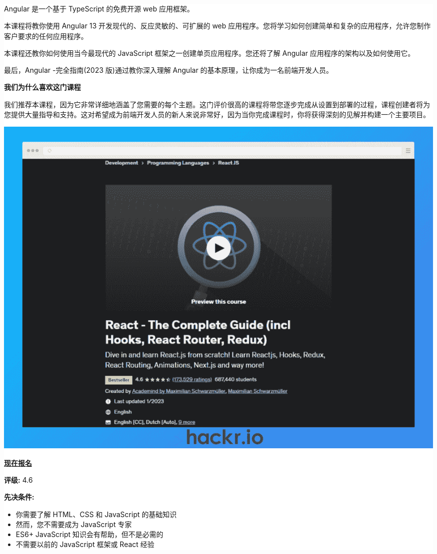 Angular 是一个基于 TypeScript 的免费开源 web 应用框架。

本课程将教你使用 Angular 13 开发现代的、反应灵敏的、可扩展的 web 应用程序。您将学习如何创建简单和复杂的应用程序，允许您制作客户要求的任何应用程序。

本课程还教你如何使用当今最现代的 JavaScript 框架之一创建单页应用程序。您还将了解 Angular 应用程序的架构以及如何使用它。

最后，Angular -完全指南(2023 版)通过教你深入理解 Angular 的基本原理，让你成为一名前端开发人员。

**我们为什么喜欢这门课程**

我们推荐本课程，因为它非常详细地涵盖了您需要的每个主题。这门评价很高的课程将带您逐步完成从设置到部署的过程，课程创建者将为您提供大量指导和支持。这对希望成为前端开发人员的新人来说非常好，因为当你完成课程时，你将获得深刻的见解并构建一个主要项目。

[![Learn React with this complete guide, recently updated in November 2022.](img/30daa228846b857f2a8662f1e03f48a4.png)](https://click.linksynergy.com/deeplink?id=jU79Zysihs4&mid=39197&murl=https%3A%2F%2Fwww.udemy.com%2Fcourse%2Freact-the-complete-guide-incl-redux)

**[现在报名](https://click.linksynergy.com/deeplink?id=jU79Zysihs4&mid=39197&murl=https%3A%2F%2Fwww.udemy.com%2Fcourse%2Freact-the-complete-guide-incl-redux)**

**评级:** 4.6

**先决条件:**

*   你需要了解 HTML、CSS 和 JavaScript 的基础知识
*   然而，您不需要成为 JavaScript 专家
*   ES6+ JavaScript 知识会有帮助，但不是必需的
*   不需要以前的 JavaScript 框架或 React 经验
